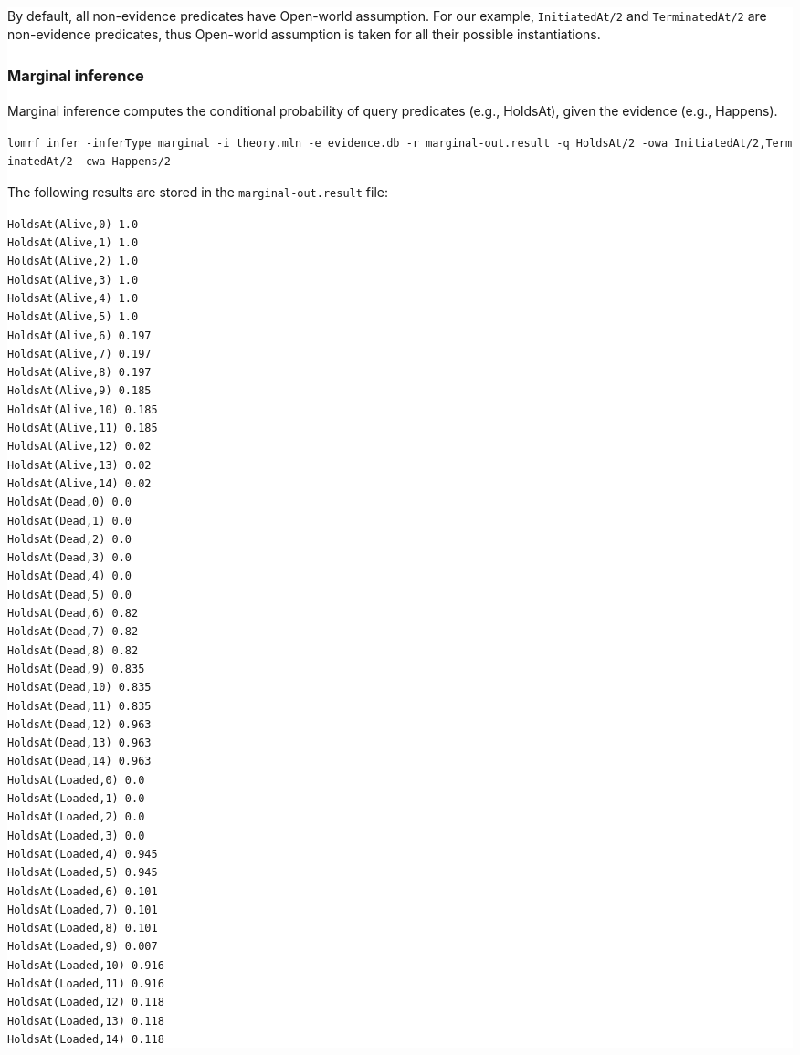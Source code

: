   By default, all non-evidence predicates have Open-world assumption. For our example, `InitiatedAt/2` and `TerminatedAt/2` are non-evidence predicates,
  thus Open-world assumption is taken for all their possible instantiations.

### Marginal inference

Marginal inference computes the conditional probability of query predicates (e.g., HoldsAt), given the evidence (e.g., Happens).

```lang-none
lomrf infer -inferType marginal -i theory.mln -e evidence.db -r marginal-out.result -q HoldsAt/2 -owa InitiatedAt/2,TerminatedAt/2 -cwa Happens/2
```

The following results are stored in the `marginal-out.result` file:

```lang-none
HoldsAt(Alive,0) 1.0
HoldsAt(Alive,1) 1.0
HoldsAt(Alive,2) 1.0
HoldsAt(Alive,3) 1.0
HoldsAt(Alive,4) 1.0
HoldsAt(Alive,5) 1.0
HoldsAt(Alive,6) 0.197
HoldsAt(Alive,7) 0.197
HoldsAt(Alive,8) 0.197
HoldsAt(Alive,9) 0.185
HoldsAt(Alive,10) 0.185
HoldsAt(Alive,11) 0.185
HoldsAt(Alive,12) 0.02
HoldsAt(Alive,13) 0.02
HoldsAt(Alive,14) 0.02
HoldsAt(Dead,0) 0.0
HoldsAt(Dead,1) 0.0
HoldsAt(Dead,2) 0.0
HoldsAt(Dead,3) 0.0
HoldsAt(Dead,4) 0.0
HoldsAt(Dead,5) 0.0
HoldsAt(Dead,6) 0.82
HoldsAt(Dead,7) 0.82
HoldsAt(Dead,8) 0.82
HoldsAt(Dead,9) 0.835
HoldsAt(Dead,10) 0.835
HoldsAt(Dead,11) 0.835
HoldsAt(Dead,12) 0.963
HoldsAt(Dead,13) 0.963
HoldsAt(Dead,14) 0.963
HoldsAt(Loaded,0) 0.0
HoldsAt(Loaded,1) 0.0
HoldsAt(Loaded,2) 0.0
HoldsAt(Loaded,3) 0.0
HoldsAt(Loaded,4) 0.945
HoldsAt(Loaded,5) 0.945
HoldsAt(Loaded,6) 0.101
HoldsAt(Loaded,7) 0.101
HoldsAt(Loaded,8) 0.101
HoldsAt(Loaded,9) 0.007
HoldsAt(Loaded,10) 0.916
HoldsAt(Loaded,11) 0.916
HoldsAt(Loaded,12) 0.118
HoldsAt(Loaded,13) 0.118
HoldsAt(Loaded,14) 0.118
```
